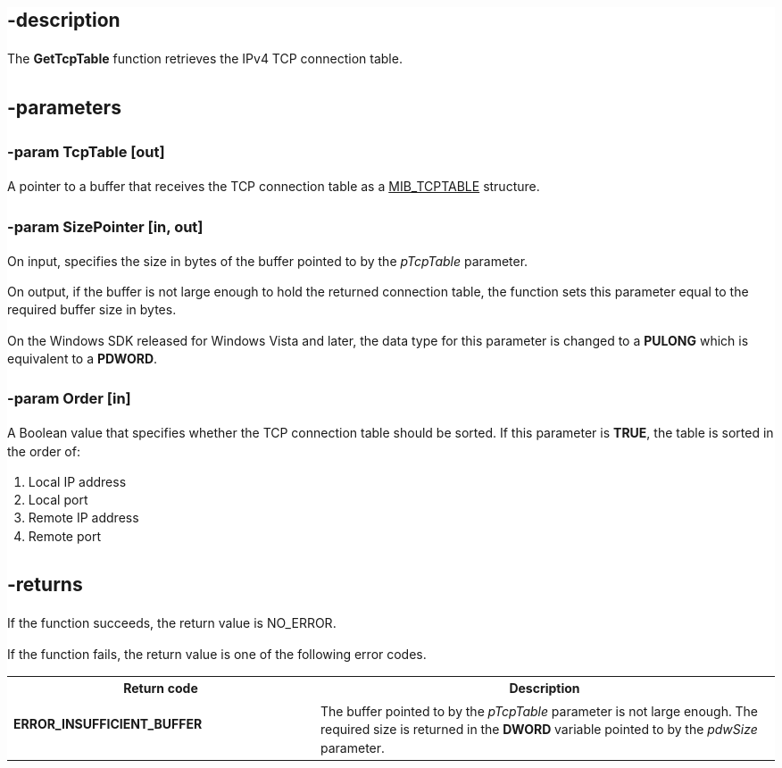 
## -description


The 
<b>GetTcpTable</b> function retrieves the IPv4 TCP connection table.


## -parameters




### -param TcpTable [out]

A pointer to a buffer that receives the TCP connection table as a 
<a href="https://msdn.microsoft.com/a8ed8ac2-a72f-4099-ac99-a8b0b77b7b84">MIB_TCPTABLE</a> structure.


### -param SizePointer [in, out]

On input, specifies the size in  bytes  of the buffer pointed to by the <i>pTcpTable</i> parameter.

On output, if the buffer is not large enough to hold the returned connection table, the function sets this parameter equal to the required buffer size in bytes.

On the Windows SDK released for Windows Vista and later, the data type for this parameter is changed to a <b>PULONG</b> which is equivalent to a <b>PDWORD</b>. 


### -param Order [in]

A Boolean value that specifies whether the TCP connection table should be sorted. If this parameter is <b>TRUE</b>, the table is sorted in the order of: 


<ol>
<li>Local IP address</li>
<li>Local port</li>
<li>Remote IP address</li>
<li>Remote port</li>
</ol>



## -returns



If the function succeeds, the return value is NO_ERROR.

If the function fails, the return value is one of the following error codes.

<table>
<tr>
<th>Return code</th>
<th>Description</th>
</tr>
<tr>
<td width="40%">
<dl>
<dt><b>ERROR_INSUFFICIENT_BUFFER</b></dt>
</dl>
</td>
<td width="60%">
The buffer pointed to by the <i>pTcpTable</i> parameter is not large enough. The required size is returned in the <b>DWORD</b> variable pointed to by the <i>pdwSize</i> parameter.
